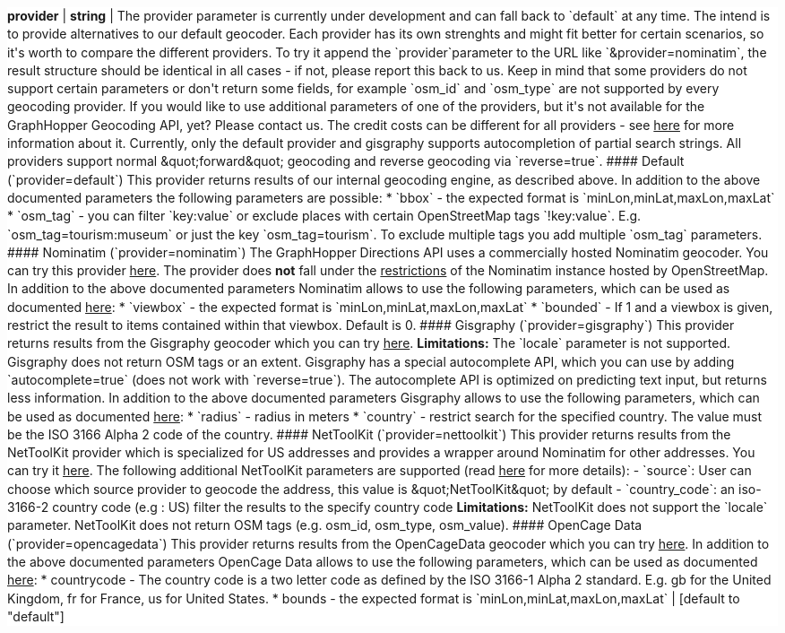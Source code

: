  **provider** | **string** | The provider parameter is currently under development and can fall back to &#x60;default&#x60; at any time. The intend is to provide alternatives to our default geocoder. Each provider has its own strenghts and might fit better for certain scenarios, so it&#39;s worth to compare the different providers. To try it append the &#x60;provider&#x60;parameter to the URL like &#x60;&amp;provider&#x3D;nominatim&#x60;, the result structure should be identical in all cases - if not, please report this back to us. Keep in mind that some providers do not support certain parameters or don&#39;t return some fields, for example &#x60;osm_id&#x60; and &#x60;osm_type&#x60; are not supported by every geocoding provider. If you would like to use additional parameters of one of the providers, but it&#39;s not available for the GraphHopper Geocoding API, yet? Please contact us.  The credit costs can be different for all providers - see [here](https://support.graphhopper.com/support/solutions/articles/44000718211-what-is-one-credit-) for more information about it.  Currently, only the default provider and gisgraphy supports autocompletion of partial search strings.  All providers support normal \&quot;forward\&quot; geocoding and reverse geocoding via &#x60;reverse&#x3D;true&#x60;.  #### Default (&#x60;provider&#x3D;default&#x60;)  This provider returns results of our internal geocoding engine, as described above. In addition to the above documented parameters the following parameters are possible: * &#x60;bbox&#x60; - the expected format is &#x60;minLon,minLat,maxLon,maxLat&#x60; * &#x60;osm_tag&#x60; - you can filter &#x60;key:value&#x60; or exclude places with certain OpenStreetMap tags &#x60;!key:value&#x60;. E.g. &#x60;osm_tag&#x3D;tourism:museum&#x60; or just the key &#x60;osm_tag&#x3D;tourism&#x60;. To exclude multiple tags you add multiple &#x60;osm_tag&#x60; parameters.  #### Nominatim (&#x60;provider&#x3D;nominatim&#x60;)  The GraphHopper Directions API uses a commercially hosted Nominatim geocoder. You can try this provider [here](https://nominatim.openstreetmap.org/). The provider does **not** fall under the [restrictions](https://operations.osmfoundation.org/policies/nominatim/) of the Nominatim instance hosted by OpenStreetMap.  In addition to the above documented parameters Nominatim allows to use the following parameters, which can be used as documented [here](https://github.com/openstreetmap/Nominatim/blob/master/docs/api/Search.md#parameters):  * &#x60;viewbox&#x60; - the expected format is &#x60;minLon,minLat,maxLon,maxLat&#x60; * &#x60;bounded&#x60; - If 1 and a viewbox is given, restrict the result to items contained within that viewbox. Default is 0.  #### Gisgraphy (&#x60;provider&#x3D;gisgraphy&#x60;)  This provider returns results from the Gisgraphy geocoder which you can try [here](https://services.gisgraphy.com/static/leaflet/index.html).  **Limitations:** The &#x60;locale&#x60; parameter is not supported. Gisgraphy does not return OSM tags or an extent.  Gisgraphy has a special autocomplete API, which you can use by adding &#x60;autocomplete&#x3D;true&#x60; (does not work with &#x60;reverse&#x3D;true&#x60;). The autocomplete API is optimized on predicting text input, but returns less information.  In addition to the above documented parameters Gisgraphy allows to use the following parameters, which can be used as documented [here](https://www.gisgraphy.com/documentation/user-guide.php#geocodingservice):  * &#x60;radius&#x60; - radius in meters * &#x60;country&#x60; - restrict search for the specified country. The value must be the ISO 3166 Alpha 2 code of the country.  #### NetToolKit (&#x60;provider&#x3D;nettoolkit&#x60;)  This provider returns results from the NetToolKit provider which is specialized for US addresses and provides a wrapper around Nominatim for other addresses. You can try it [here](https://www.nettoolkit.com/geo/demo).  The following additional NetToolKit parameters are supported (read [here](https://www.nettoolkit.com/docs/geo/geocoding) for more details): - &#x60;source&#x60;: User can choose which source provider to geocode the address, this value is \&quot;NetToolKit\&quot; by default - &#x60;country_code&#x60;: an iso-3166-2 country code (e.g : US) filter the results to the specify country code  **Limitations:** NetToolKit does not support the &#x60;locale&#x60; parameter. NetToolKit does not return OSM tags (e.g. osm_id, osm_type, osm_value).  #### OpenCage Data (&#x60;provider&#x3D;opencagedata&#x60;)  This provider returns results from the OpenCageData geocoder which you can try [here](https://geocoder.opencagedata.com/demo).  In addition to the above documented parameters OpenCage Data allows to use the following parameters, which can be used as documented [here](https://geocoder.opencagedata.com/api#forward-opt):  * countrycode - The country code is a two letter code as defined by the ISO 3166-1 Alpha 2 standard. E.g. gb for the United Kingdom, fr for France, us for United States.  * bounds - the expected format is &#x60;minLon,minLat,maxLon,maxLat&#x60;  | [default to &quot;default&quot;]
